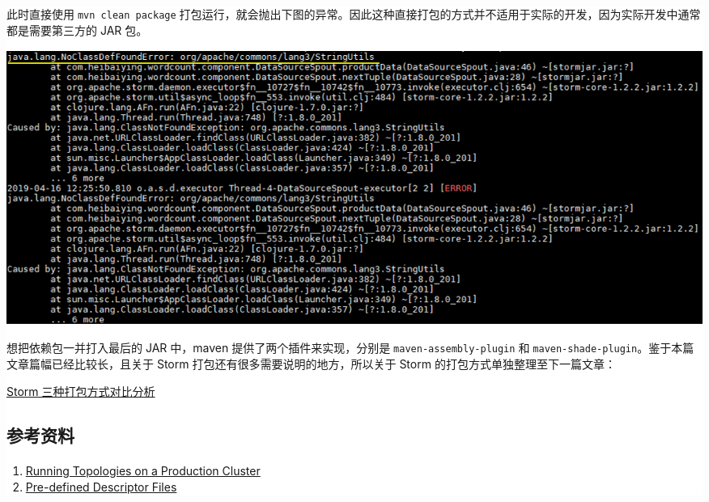 此时直接使用 `mvn clean package` 打包运行，就会抛出下图的异常。因此这种直接打包的方式并不适用于实际的开发，因为实际开发中通常都是需要第三方的 JAR 包。

<div align="center"> <img  src="../pictures/storm-package-error.png"/> </div>


想把依赖包一并打入最后的 JAR 中，maven 提供了两个插件来实现，分别是 `maven-assembly-plugin` 和 `maven-shade-plugin`。鉴于本篇文章篇幅已经比较长，且关于 Storm 打包还有很多需要说明的地方，所以关于 Storm 的打包方式单独整理至下一篇文章：

[Storm 三种打包方式对比分析](../notes/Storm三种打包方式对比分析.md)

## 参考资料

1. [Running Topologies on a Production Cluster](http://storm.apache.org/releases/2.0.0-SNAPSHOT/Running-topologies-on-a-production-cluster.html)
2. [Pre-defined Descriptor Files](http://maven.apache.org/plugins/maven-assembly-plugin/descriptor-refs.html)

